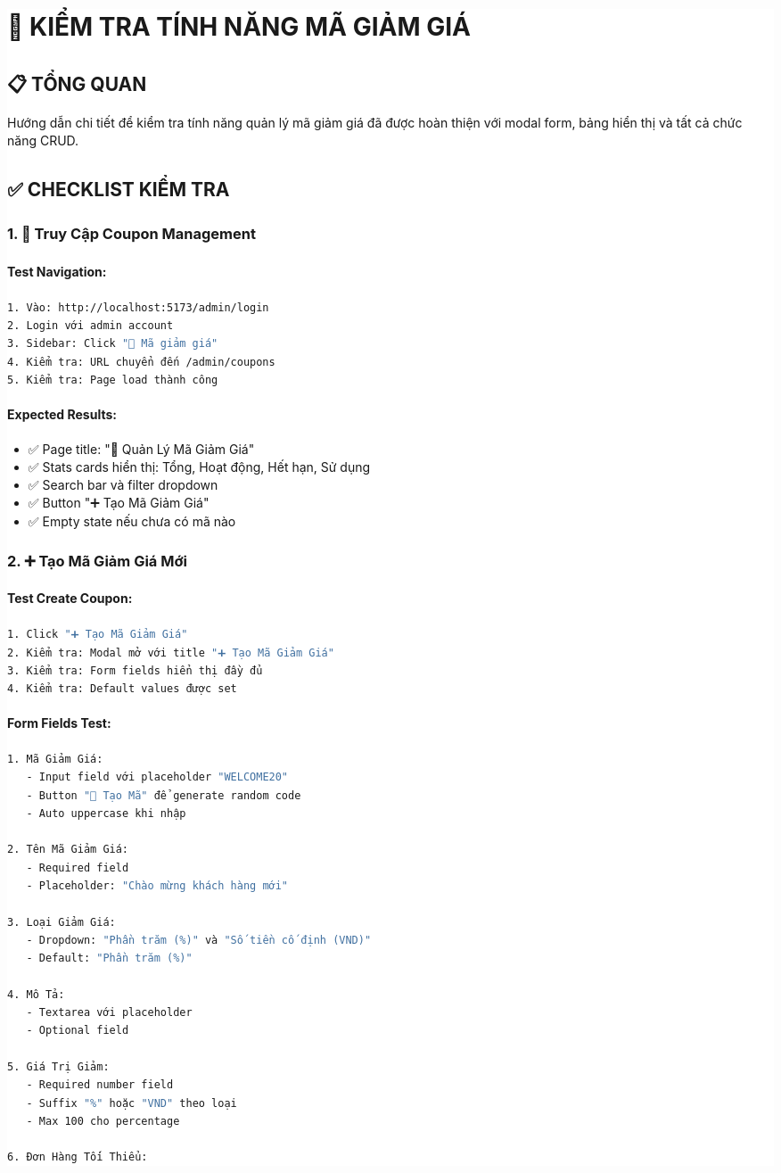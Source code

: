 # 🎫 KIỂM TRA TÍNH NĂNG MÃ GIẢM GIÁ

## 📋 TỔNG QUAN

Hướng dẫn chi tiết để kiểm tra tính năng quản lý mã giảm giá đã được hoàn thiện với modal form, bảng hiển thị và tất cả chức năng CRUD.

## ✅ CHECKLIST KIỂM TRA

### **1. 🎫 Truy Cập Coupon Management**

#### **Test Navigation:**
```bash
1. Vào: http://localhost:5173/admin/login
2. Login với admin account
3. Sidebar: Click "🎫 Mã giảm giá"
4. Kiểm tra: URL chuyển đến /admin/coupons
5. Kiểm tra: Page load thành công
```

#### **Expected Results:**
- ✅ Page title: "🎫 Quản Lý Mã Giảm Giá"
- ✅ Stats cards hiển thị: Tổng, Hoạt động, Hết hạn, Sử dụng
- ✅ Search bar và filter dropdown
- ✅ Button "➕ Tạo Mã Giảm Giá"
- ✅ Empty state nếu chưa có mã nào

### **2. ➕ Tạo Mã Giảm Giá Mới**

#### **Test Create Coupon:**
```bash
1. Click "➕ Tạo Mã Giảm Giá"
2. Kiểm tra: Modal mở với title "➕ Tạo Mã Giảm Giá"
3. Kiểm tra: Form fields hiển thị đầy đủ
4. Kiểm tra: Default values được set
```

#### **Form Fields Test:**
```bash
1. Mã Giảm Giá: 
   - Input field với placeholder "WELCOME20"
   - Button "🎲 Tạo Mã" để generate random code
   - Auto uppercase khi nhập

2. Tên Mã Giảm Giá:
   - Required field
   - Placeholder: "Chào mừng khách hàng mới"

3. Loại Giảm Giá:
   - Dropdown: "Phần trăm (%)" và "Số tiền cố định (VND)"
   - Default: "Phần trăm (%)"

4. Mô Tả:
   - Textarea với placeholder
   - Optional field

5. Giá Trị Giảm:
   - Required number field
   - Suffix "%" hoặc "VND" theo loại
   - Max 100 cho percentage

6. Đơn Hàng Tối Thiểu:
```
